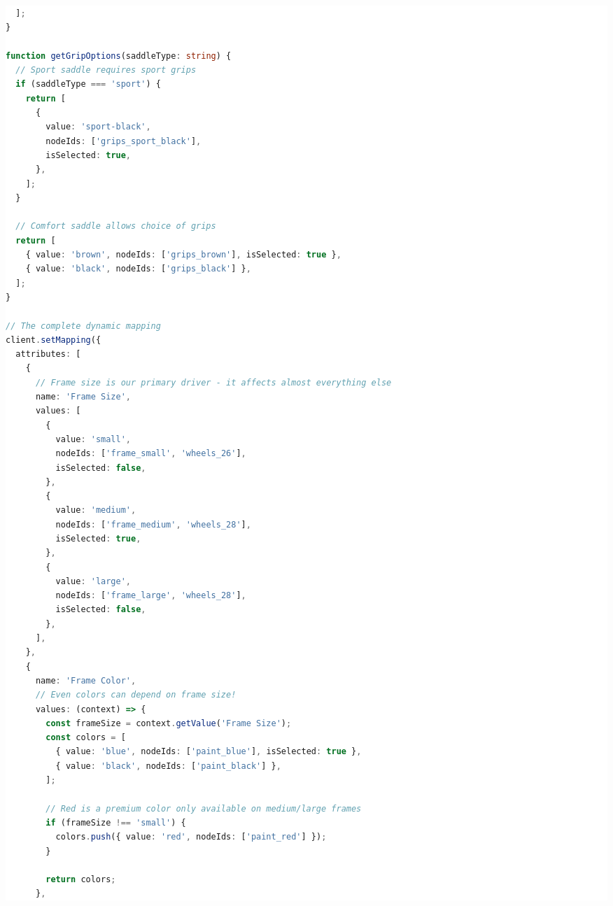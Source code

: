 ```typescript
  ];
}

function getGripOptions(saddleType: string) {
  // Sport saddle requires sport grips
  if (saddleType === 'sport') {
    return [
      {
        value: 'sport-black',
        nodeIds: ['grips_sport_black'],
        isSelected: true,
      },
    ];
  }

  // Comfort saddle allows choice of grips
  return [
    { value: 'brown', nodeIds: ['grips_brown'], isSelected: true },
    { value: 'black', nodeIds: ['grips_black'] },
  ];
}

// The complete dynamic mapping
client.setMapping({
  attributes: [
    {
      // Frame size is our primary driver - it affects almost everything else
      name: 'Frame Size',
      values: [
        {
          value: 'small',
          nodeIds: ['frame_small', 'wheels_26'],
          isSelected: false,
        },
        {
          value: 'medium',
          nodeIds: ['frame_medium', 'wheels_28'],
          isSelected: true,
        },
        {
          value: 'large',
          nodeIds: ['frame_large', 'wheels_28'],
          isSelected: false,
        },
      ],
    },
    {
      name: 'Frame Color',
      // Even colors can depend on frame size!
      values: (context) => {
        const frameSize = context.getValue('Frame Size');
        const colors = [
          { value: 'blue', nodeIds: ['paint_blue'], isSelected: true },
          { value: 'black', nodeIds: ['paint_black'] },
        ];

        // Red is a premium color only available on medium/large frames
        if (frameSize !== 'small') {
          colors.push({ value: 'red', nodeIds: ['paint_red'] });
        }

        return colors;
      },
```